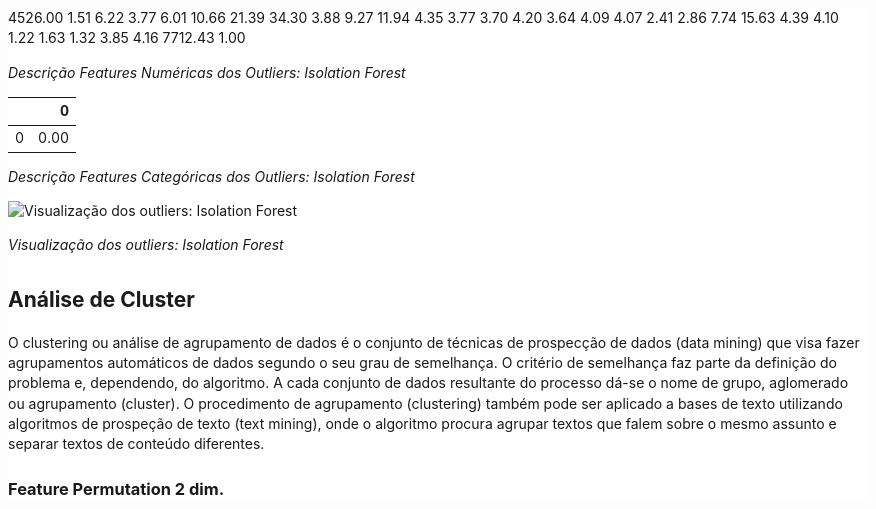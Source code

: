 <td align="right">4526.00</td>
<td align="right">1.51</td>
<td align="right">6.22</td>
<td align="right">3.77</td>
<td align="right">6.01</td>
<td align="right">10.66</td>
<td align="right">21.39</td>
<td align="right">34.30</td>
<td align="right">3.88</td>
<td align="right">9.27</td>
<td align="right">11.94</td>
<td align="right">4.35</td>
<td align="right">3.77</td>
<td align="right">3.70</td>
<td align="right">4.20</td>
<td align="right">3.64</td>
<td align="right">4.09</td>
<td align="right">4.07</td>
<td align="right">2.41</td>
<td align="right">2.86</td>
<td align="right">7.74</td>
<td align="right">15.63</td>
<td align="right">4.39</td>
<td align="right">4.10</td>
<td align="right">1.22</td>
<td align="right">1.63</td>
<td align="right">1.32</td>
<td align="right">3.85</td>
<td align="right">4.16</td>
<td align="right">7712.43</td>
<td align="right">1.00</td>
</tr>
</tbody>
</table><p><em>Descrição Features Numéricas dos Outliers: Isolation Forest</em></p>
<table>
<thead>
<tr>
<th align="right"></th>
<th align="right">0</th>
</tr>
</thead>
<tbody>
<tr>
<td align="right">0</td>
<td align="right">0.00</td>
</tr>
</tbody>
</table><p><em>Descrição Features Categóricas dos Outliers: Isolation Forest</em></p>
<p><img src="insights/markdown_generator/CPQDAutoMLAlgorithm-0/figures/f6624056-49ed-4f72-80a0-310c8c652f7f.png" alt="Visualização dos outliers: Isolation Forest" /></p>

<p><em>Visualização dos outliers: Isolation Forest</em></p>
<h2>Análise de Cluster</h2>
<p>O clustering ou análise de agrupamento de dados é o conjunto de técnicas de prospecção de dados (data mining) que visa fazer agrupamentos automáticos de dados segundo o seu grau de semelhança. O critério de semelhança faz parte da definição do problema e, dependendo, do algoritmo. A cada conjunto de dados resultante do processo dá-se o nome de grupo, aglomerado ou agrupamento (cluster). O procedimento de agrupamento (clustering) também pode ser aplicado a bases de texto utilizando algoritmos de prospeção de texto (text mining), onde o algoritmo procura agrupar textos que falem sobre o mesmo assunto e separar textos de conteúdo diferentes. </p>
<h3>Feature Permutation 2 dim.</h3>